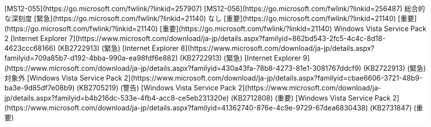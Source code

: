 </td>
<td style="border:1px solid black;">
[MS12-055](https://go.microsoft.com/fwlink/?linkid=257907)
</td>
<td style="border:1px solid black;">
[MS12-056](https://go.microsoft.com/fwlink/?linkid=256487)
</td>
</tr>
<tr>
<td style="border:1px solid black;">
総合的な深刻度
</td>
<td style="border:1px solid black;">
[緊急](https://go.microsoft.com/fwlink/?linkid=21140)
</td>
<td style="border:1px solid black;">
なし
</td>
<td style="border:1px solid black;">
[重要](https://go.microsoft.com/fwlink/?linkid=21140)
</td>
<td style="border:1px solid black;">
[重要](https://go.microsoft.com/fwlink/?linkid=21140)
</td>
<td style="border:1px solid black;">
[重要](https://go.microsoft.com/fwlink/?linkid=21140)
</td>
</tr>
<tr class="alternateRow">
<td style="border:1px solid black;">
Windows Vista Service Pack 2
</td>
<td style="border:1px solid black;">
[Internet Explorer 7](https://www.microsoft.com/download/ja-jp/details.aspx?familyid=862bd543-2fc5-4c4c-8d18-4623ccc68166)  
(KB2722913)  
(緊急)  
[Internet Explorer 8](https://www.microsoft.com/download/ja-jp/details.aspx?familyid=709a85b7-d192-4bba-990a-ea98fdf6e882)  
(KB2722913)  
(緊急)  
[Internet Explorer 9](https://www.microsoft.com/download/ja-jp/details.aspx?familyid=430a43fa-78b8-4273-81e1-3081767ddcf9)  
(KB2722913)  
(緊急)
</td>
<td style="border:1px solid black;">
対象外
</td>
<td style="border:1px solid black;">
[Windows Vista Service Pack 2](https://www.microsoft.com/download/ja-jp/details.aspx?familyid=cbae6606-3721-48b9-ba3e-9d85df7e08b9)  
(KB2705219)  
(警告)  
[Windows Vista Service Pack 2](https://www.microsoft.com/download/ja-jp/details.aspx?familyid=b4b216dc-533e-4fb4-acc8-ce5eb231320e)  
(KB2712808)  
(重要)
</td>
<td style="border:1px solid black;">
[Windows Vista Service Pack 2](https://www.microsoft.com/download/ja-jp/details.aspx?familyid=41362740-876e-4c9e-9729-67dea6830438)  
(KB2731847)  
(重要)